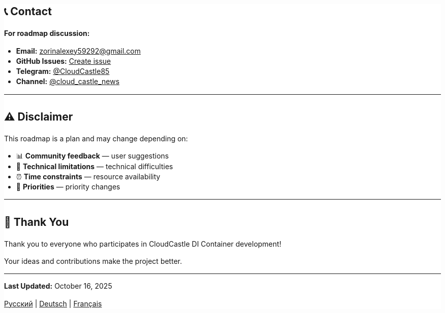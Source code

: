 
## 📞 Contact

**For roadmap discussion:**

- **Email:** zorinalexey59292@gmail.com
- **GitHub Issues:** [Create issue](https://github.com/zorinalexey/cloud-casstle-di-container/issues)
- **Telegram:** [@CloudCastle85](https://t.me/CloudCastle85)
- **Channel:** [@cloud_castle_news](https://t.me/cloud_castle_news)

---

## ⚠️ Disclaimer

This roadmap is a plan and may change depending on:

- 📊 **Community feedback** — user suggestions
- 🔧 **Technical limitations** — technical difficulties
- ⏰ **Time constraints** — resource availability
- 🎯 **Priorities** — priority changes

---

## 🙏 Thank You

Thank you to everyone who participates in CloudCastle DI Container development!

Your ideas and contributions make the project better.

---

**Last Updated:** October 16, 2025

[Русский](../../ROADMAP.md) | [Deutsch](../de/ROADMAP.md) | [Français](../fr/ROADMAP.md)
